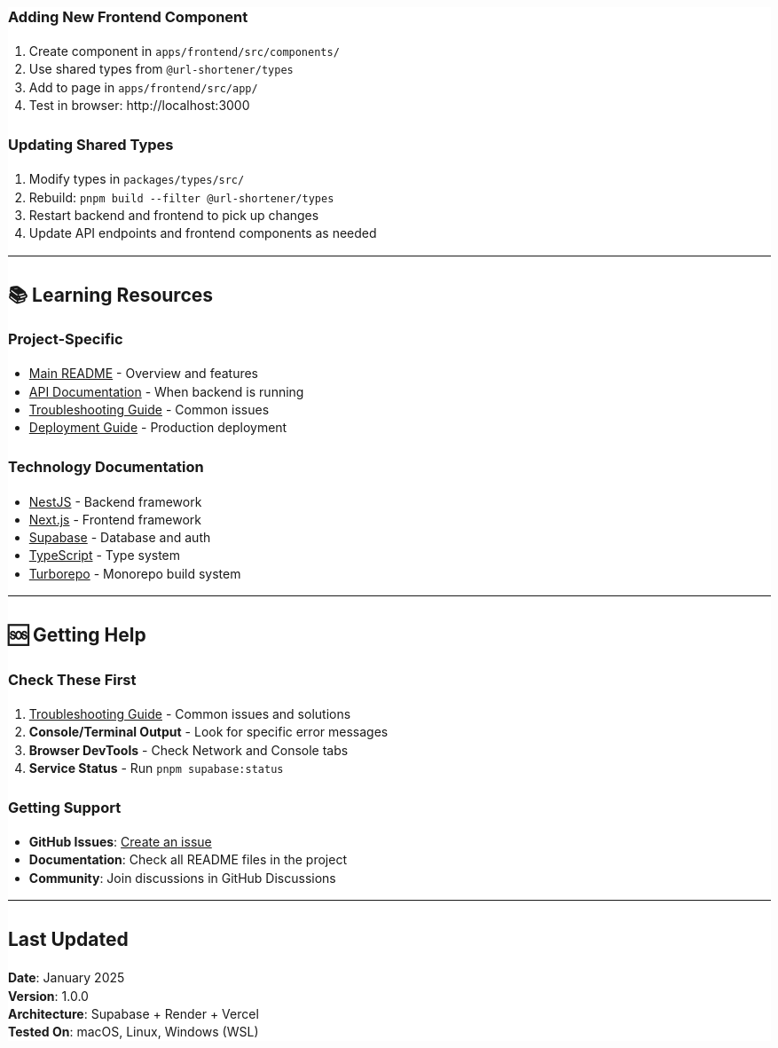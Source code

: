 ### Adding New Frontend Component

1. Create component in `apps/frontend/src/components/`
2. Use shared types from `@url-shortener/types`
3. Add to page in `apps/frontend/src/app/`
4. Test in browser: http://localhost:3000

### Updating Shared Types

1. Modify types in `packages/types/src/`
2. Rebuild: `pnpm build --filter @url-shortener/types`
3. Restart backend and frontend to pick up changes
4. Update API endpoints and frontend components as needed

---

## 📚 Learning Resources

### Project-Specific

- [Main README](../README.md) - Overview and features
- [API Documentation](http://localhost:8000/docs) - When backend is running
- [Troubleshooting Guide](./TROUBLESHOOTING.md) - Common issues
- [Deployment Guide](./DEPLOYMENT.md) - Production deployment

### Technology Documentation

- [NestJS](https://docs.nestjs.com/) - Backend framework
- [Next.js](https://nextjs.org/docs) - Frontend framework
- [Supabase](https://supabase.com/docs) - Database and auth
- [TypeScript](https://www.typescriptlang.org/docs/) - Type system
- [Turborepo](https://turbo.build/repo/docs) - Monorepo build system

---

## 🆘 Getting Help

### Check These First

1. [Troubleshooting Guide](./TROUBLESHOOTING.md) - Common issues and solutions
2. **Console/Terminal Output** - Look for specific error messages
3. **Browser DevTools** - Check Network and Console tabs
4. **Service Status** - Run `pnpm supabase:status`

### Getting Support

- **GitHub Issues**: [Create an issue](https://github.com/kashaf12/url-shortener/issues)
- **Documentation**: Check all README files in the project
- **Community**: Join discussions in GitHub Discussions

---

## Last Updated

**Date**: January 2025  
**Version**: 1.0.0  
**Architecture**: Supabase + Render + Vercel  
**Tested On**: macOS, Linux, Windows (WSL)
